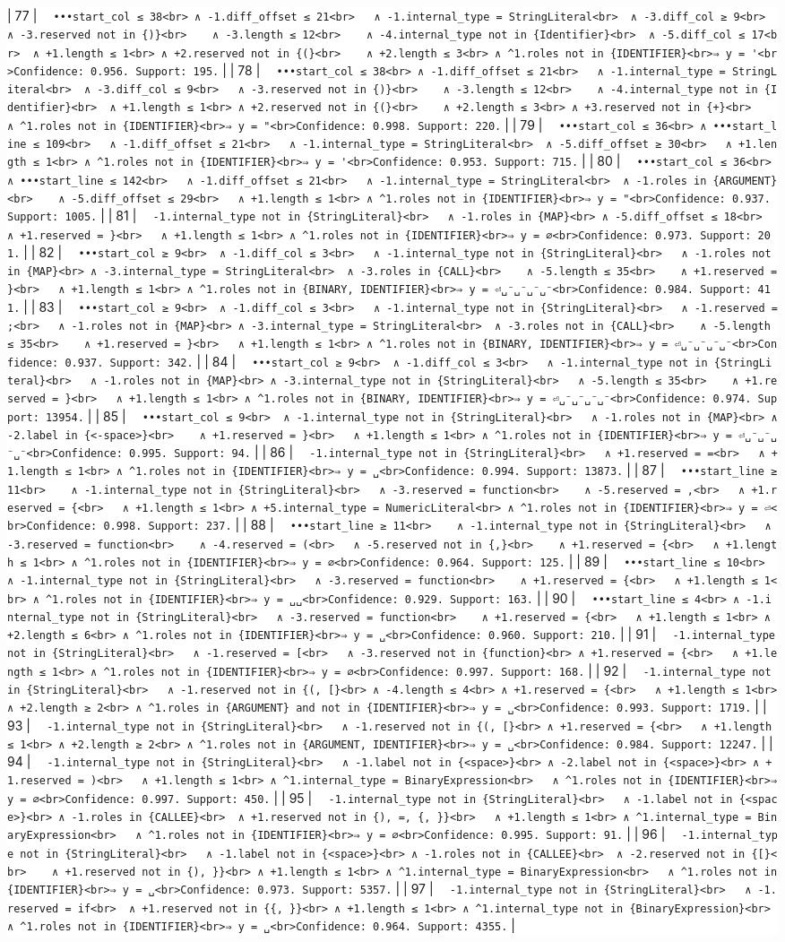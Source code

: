 | 77 | `  •••start_col ≤ 38<br>	∧ -1.diff_offset ≤ 21<br>	∧ -1.internal_type = StringLiteral<br>	∧ -3.diff_col ≥ 9<br>	∧ -3.reserved not in {)}<br>	∧ -3.length ≤ 12<br>	∧ -4.internal_type not in {Identifier}<br>	∧ -5.diff_col ≤ 17<br>	∧ +1.length ≤ 1<br>	∧ +2.reserved not in {(}<br>	∧ +2.length ≤ 3<br>	∧ ^1.roles not in {IDENTIFIER}<br>⇒ y = '<br>Confidence: 0.956. Support: 195.` |
| 78 | `  •••start_col ≤ 38<br>	∧ -1.diff_offset ≤ 21<br>	∧ -1.internal_type = StringLiteral<br>	∧ -3.diff_col ≤ 9<br>	∧ -3.reserved not in {)}<br>	∧ -3.length ≤ 12<br>	∧ -4.internal_type not in {Identifier}<br>	∧ +1.length ≤ 1<br>	∧ +2.reserved not in {(}<br>	∧ +2.length ≤ 3<br>	∧ +3.reserved not in {+}<br>	∧ ^1.roles not in {IDENTIFIER}<br>⇒ y = "<br>Confidence: 0.998. Support: 220.` |
| 79 | `  •••start_col ≤ 36<br>	∧ •••start_line ≤ 109<br>	∧ -1.diff_offset ≤ 21<br>	∧ -1.internal_type = StringLiteral<br>	∧ -5.diff_offset ≥ 30<br>	∧ +1.length ≤ 1<br>	∧ ^1.roles not in {IDENTIFIER}<br>⇒ y = '<br>Confidence: 0.953. Support: 715.` |
| 80 | `  •••start_col ≤ 36<br>	∧ •••start_line ≤ 142<br>	∧ -1.diff_offset ≤ 21<br>	∧ -1.internal_type = StringLiteral<br>	∧ -1.roles in {ARGUMENT}<br>	∧ -5.diff_offset ≤ 29<br>	∧ +1.length ≤ 1<br>	∧ ^1.roles not in {IDENTIFIER}<br>⇒ y = "<br>Confidence: 0.937. Support: 1005.` |
| 81 | `  -1.internal_type not in {StringLiteral}<br>	∧ -1.roles in {MAP}<br>	∧ -5.diff_offset ≤ 18<br>	∧ +1.reserved = }<br>	∧ +1.length ≤ 1<br>	∧ ^1.roles not in {IDENTIFIER}<br>⇒ y = ∅<br>Confidence: 0.973. Support: 201.` |
| 82 | `  •••start_col ≥ 9<br>	∧ -1.diff_col ≤ 3<br>	∧ -1.internal_type not in {StringLiteral}<br>	∧ -1.roles not in {MAP}<br>	∧ -3.internal_type = StringLiteral<br>	∧ -3.roles in {CALL}<br>	∧ -5.length ≤ 35<br>	∧ +1.reserved = }<br>	∧ +1.length ≤ 1<br>	∧ ^1.roles not in {BINARY, IDENTIFIER}<br>⇒ y = ⏎␣⁻␣⁻␣⁻␣⁻<br>Confidence: 0.984. Support: 411.` |
| 83 | `  •••start_col ≥ 9<br>	∧ -1.diff_col ≤ 3<br>	∧ -1.internal_type not in {StringLiteral}<br>	∧ -1.reserved = ;<br>	∧ -1.roles not in {MAP}<br>	∧ -3.internal_type = StringLiteral<br>	∧ -3.roles not in {CALL}<br>	∧ -5.length ≤ 35<br>	∧ +1.reserved = }<br>	∧ +1.length ≤ 1<br>	∧ ^1.roles not in {BINARY, IDENTIFIER}<br>⇒ y = ⏎␣⁻␣⁻␣⁻␣⁻<br>Confidence: 0.937. Support: 342.` |
| 84 | `  •••start_col ≥ 9<br>	∧ -1.diff_col ≤ 3<br>	∧ -1.internal_type not in {StringLiteral}<br>	∧ -1.roles not in {MAP}<br>	∧ -3.internal_type not in {StringLiteral}<br>	∧ -5.length ≤ 35<br>	∧ +1.reserved = }<br>	∧ +1.length ≤ 1<br>	∧ ^1.roles not in {BINARY, IDENTIFIER}<br>⇒ y = ⏎␣⁻␣⁻␣⁻␣⁻<br>Confidence: 0.974. Support: 13954.` |
| 85 | `  •••start_col ≤ 9<br>	∧ -1.internal_type not in {StringLiteral}<br>	∧ -1.roles not in {MAP}<br>	∧ -2.label in {<-space>}<br>	∧ +1.reserved = }<br>	∧ +1.length ≤ 1<br>	∧ ^1.roles not in {IDENTIFIER}<br>⇒ y = ⏎␣⁻␣⁻␣⁻␣⁻<br>Confidence: 0.995. Support: 94.` |
| 86 | `  -1.internal_type not in {StringLiteral}<br>	∧ +1.reserved = =<br>	∧ +1.length ≤ 1<br>	∧ ^1.roles not in {IDENTIFIER}<br>⇒ y = ␣<br>Confidence: 0.994. Support: 13873.` |
| 87 | `  •••start_line ≥ 11<br>	∧ -1.internal_type not in {StringLiteral}<br>	∧ -3.reserved = function<br>	∧ -5.reserved = ,<br>	∧ +1.reserved = {<br>	∧ +1.length ≤ 1<br>	∧ +5.internal_type = NumericLiteral<br>	∧ ^1.roles not in {IDENTIFIER}<br>⇒ y = ⏎<br>Confidence: 0.998. Support: 237.` |
| 88 | `  •••start_line ≥ 11<br>	∧ -1.internal_type not in {StringLiteral}<br>	∧ -3.reserved = function<br>	∧ -4.reserved = (<br>	∧ -5.reserved not in {,}<br>	∧ +1.reserved = {<br>	∧ +1.length ≤ 1<br>	∧ ^1.roles not in {IDENTIFIER}<br>⇒ y = ∅<br>Confidence: 0.964. Support: 125.` |
| 89 | `  •••start_line ≤ 10<br>	∧ -1.internal_type not in {StringLiteral}<br>	∧ -3.reserved = function<br>	∧ +1.reserved = {<br>	∧ +1.length ≤ 1<br>	∧ ^1.roles not in {IDENTIFIER}<br>⇒ y = ␣␣<br>Confidence: 0.929. Support: 163.` |
| 90 | `  •••start_line ≤ 4<br>	∧ -1.internal_type not in {StringLiteral}<br>	∧ -3.reserved = function<br>	∧ +1.reserved = {<br>	∧ +1.length ≤ 1<br>	∧ +2.length ≤ 6<br>	∧ ^1.roles not in {IDENTIFIER}<br>⇒ y = ␣<br>Confidence: 0.960. Support: 210.` |
| 91 | `  -1.internal_type not in {StringLiteral}<br>	∧ -1.reserved = [<br>	∧ -3.reserved not in {function}<br>	∧ +1.reserved = {<br>	∧ +1.length ≤ 1<br>	∧ ^1.roles not in {IDENTIFIER}<br>⇒ y = ∅<br>Confidence: 0.997. Support: 168.` |
| 92 | `  -1.internal_type not in {StringLiteral}<br>	∧ -1.reserved not in {(, [}<br>	∧ -4.length ≤ 4<br>	∧ +1.reserved = {<br>	∧ +1.length ≤ 1<br>	∧ +2.length ≥ 2<br>	∧ ^1.roles in {ARGUMENT} and not in {IDENTIFIER}<br>⇒ y = ␣<br>Confidence: 0.993. Support: 1719.` |
| 93 | `  -1.internal_type not in {StringLiteral}<br>	∧ -1.reserved not in {(, [}<br>	∧ +1.reserved = {<br>	∧ +1.length ≤ 1<br>	∧ +2.length ≥ 2<br>	∧ ^1.roles not in {ARGUMENT, IDENTIFIER}<br>⇒ y = ␣<br>Confidence: 0.984. Support: 12247.` |
| 94 | `  -1.internal_type not in {StringLiteral}<br>	∧ -1.label not in {<space>}<br>	∧ -2.label not in {<space>}<br>	∧ +1.reserved = )<br>	∧ +1.length ≤ 1<br>	∧ ^1.internal_type = BinaryExpression<br>	∧ ^1.roles not in {IDENTIFIER}<br>⇒ y = ∅<br>Confidence: 0.997. Support: 450.` |
| 95 | `  -1.internal_type not in {StringLiteral}<br>	∧ -1.label not in {<space>}<br>	∧ -1.roles in {CALLEE}<br>	∧ +1.reserved not in {), =, {, }}<br>	∧ +1.length ≤ 1<br>	∧ ^1.internal_type = BinaryExpression<br>	∧ ^1.roles not in {IDENTIFIER}<br>⇒ y = ∅<br>Confidence: 0.995. Support: 91.` |
| 96 | `  -1.internal_type not in {StringLiteral}<br>	∧ -1.label not in {<space>}<br>	∧ -1.roles not in {CALLEE}<br>	∧ -2.reserved not in {[}<br>	∧ +1.reserved not in {), }}<br>	∧ +1.length ≤ 1<br>	∧ ^1.internal_type = BinaryExpression<br>	∧ ^1.roles not in {IDENTIFIER}<br>⇒ y = ␣<br>Confidence: 0.973. Support: 5357.` |
| 97 | `  -1.internal_type not in {StringLiteral}<br>	∧ -1.reserved = if<br>	∧ +1.reserved not in {{, }}<br>	∧ +1.length ≤ 1<br>	∧ ^1.internal_type not in {BinaryExpression}<br>	∧ ^1.roles not in {IDENTIFIER}<br>⇒ y = ␣<br>Confidence: 0.964. Support: 4355.` |